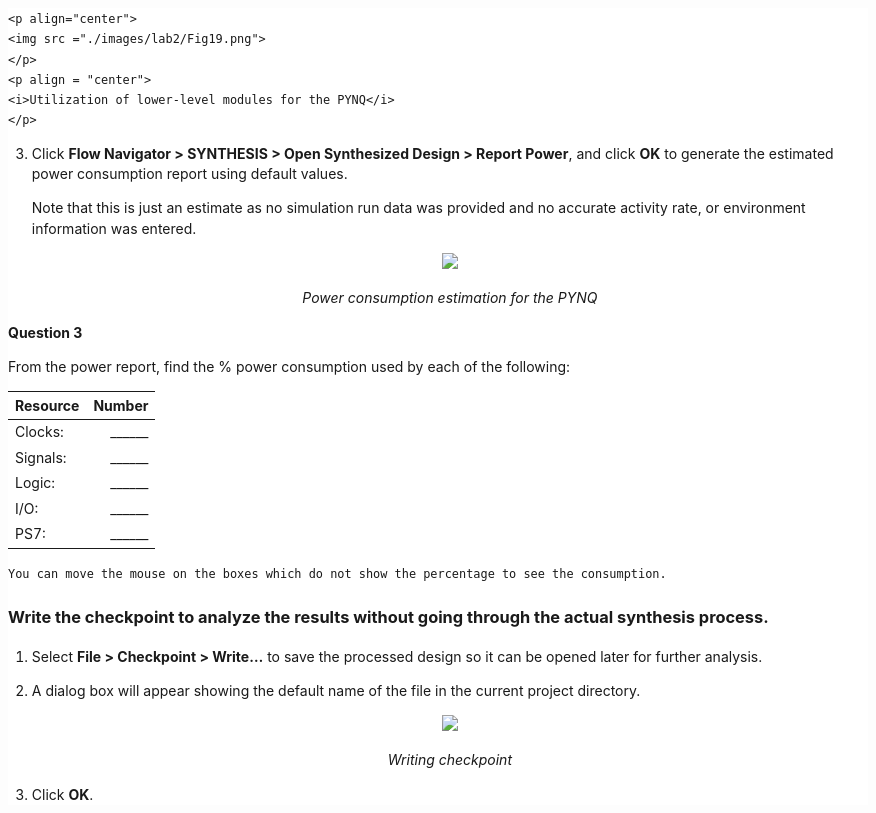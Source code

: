 	<p align="center">
	<img src ="./images/lab2/Fig19.png">
	</p>
	<p align = "center">
	<i>Utilization of lower-level modules for the PYNQ</i>
	</p>

3. Click **Flow Navigator > SYNTHESIS > Open Synthesized Design > Report Power**, and click **OK** to generate the estimated power consumption report using default values.

	Note that this is just an estimate as no simulation run data was provided and no accurate activity rate, or environment information was entered.

	<p align="center">
	<img src ="./images/lab2/Fig20.png">
	</p>
	<p align = "center">
	<i>Power consumption estimation for the PYNQ</i>
	</p>

**Question 3**

   From the power report, find the % power consumption used by each of the following: 

| Resource | Number |
| :-------- | ------: |
| Clocks: | ______ |
| Signals: | ______ |
| Logic: | ______ |
| I/O: | ______ |
| PS7: | ______ |

	You can move the mouse on the boxes which do not show the percentage to see the consumption.

### Write the checkpoint to analyze the results without going through the actual synthesis process.    

1. Select **File > Checkpoint > Write…** to save the processed design so it can be opened later for further analysis.

2. A dialog box will appear showing the default name of the file in the current project directory.

	<p align="center">
	<img src ="./images/lab2/Fig22.png">
	</p>
	<p align = "center">
	<i>Writing checkpoint</i>
	</p>

3. Click **OK**.

